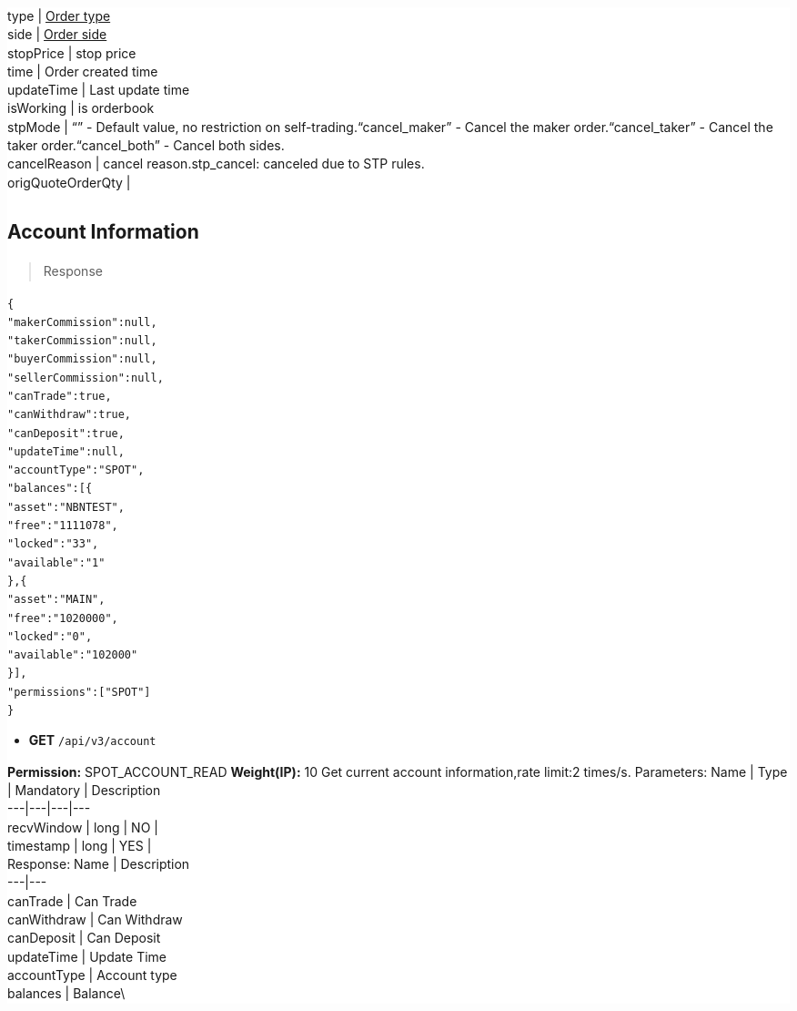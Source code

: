 type | [Order type](https://www.mexc.com/api-docs/spot-v3/spot-account-trade#order_type "Order type")\
side | [Order side](https://www.mexc.com/api-docs/spot-v3/spot-account-trade#order_side "Order side")\
stopPrice | stop price\
time | Order created time\
updateTime | Last update time\
isWorking | is orderbook\
stpMode | “” - Default value, no restriction on self-trading.“cancel_maker” - Cancel the maker order.“cancel_taker” - Cancel the taker order.“cancel_both” - Cancel both sides.\
cancelReason | cancel reason.stp_cancel: canceled due to STP rules.\
origQuoteOrderQty |

## Account Information[​](https://www.mexc.com/api-docs/spot-v3/spot-account-trade#account-information "Direct link to Account Information")

> Response

```
{  
"makerCommission":null,  
"takerCommission":null,  
"buyerCommission":null,  
"sellerCommission":null,  
"canTrade":true,  
"canWithdraw":true,  
"canDeposit":true,  
"updateTime":null,  
"accountType":"SPOT",  
"balances":[{  
"asset":"NBNTEST",  
"free":"1111078",  
"locked":"33",  
"available":"1"  
},{  
"asset":"MAIN",  
"free":"1020000",  
"locked":"0",  
"available":"102000"  
}],  
"permissions":["SPOT"]  
}  

```

- **GET** `/api/v3/account`

**Permission:** SPOT_ACCOUNT_READ
**Weight(IP):** 10
Get current account information,rate limit:2 times/s.
Parameters:
Name | Type | Mandatory | Description\
---|---|---|---\
recvWindow | long | NO |\
timestamp | long | YES |\
Response:
Name | Description\
---|---\
canTrade | Can Trade\
canWithdraw | Can Withdraw\
canDeposit | Can Deposit\
updateTime | Update Time\
accountType | Account type\
balances | Balance\
